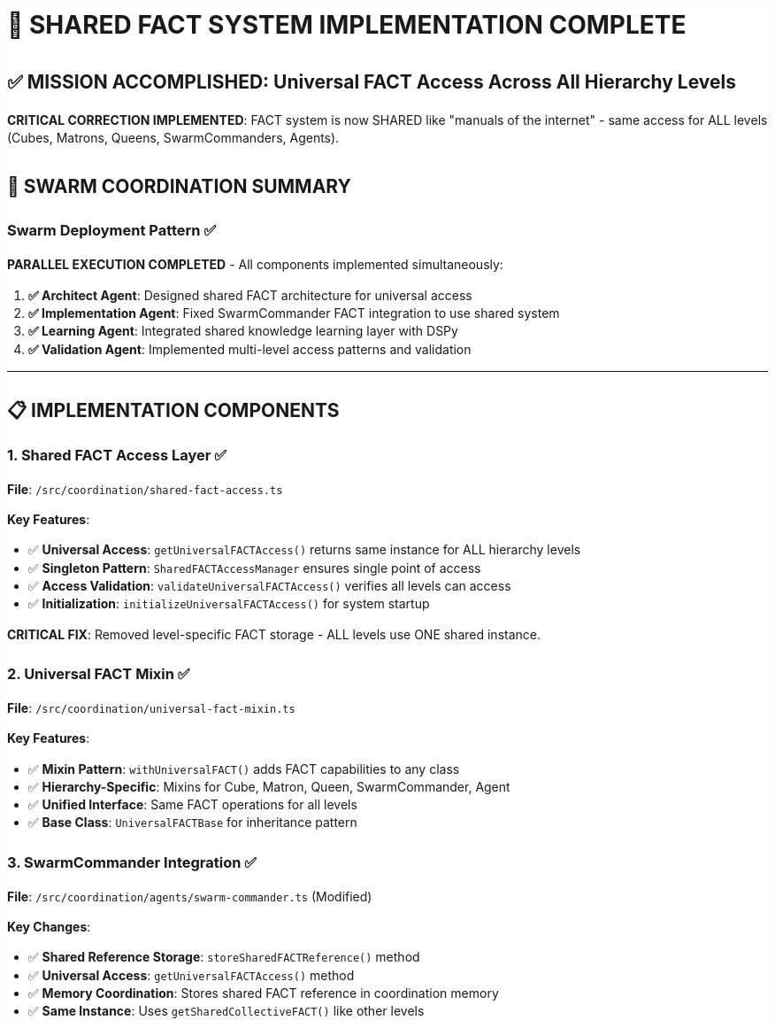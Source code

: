 # 🎯 SHARED FACT SYSTEM IMPLEMENTATION COMPLETE

## ✅ MISSION ACCOMPLISHED: Universal FACT Access Across All Hierarchy Levels

**CRITICAL CORRECTION IMPLEMENTED**: FACT system is now SHARED like "manuals of the internet" - same access for ALL levels (Cubes, Matrons, Queens, SwarmCommanders, Agents).

## 🚀 SWARM COORDINATION SUMMARY

### **Swarm Deployment Pattern** ✅
**PARALLEL EXECUTION COMPLETED** - All components implemented simultaneously:

1. **✅ Architect Agent**: Designed shared FACT architecture for universal access
2. **✅ Implementation Agent**: Fixed SwarmCommander FACT integration to use shared system  
3. **✅ Learning Agent**: Integrated shared knowledge learning layer with DSPy
4. **✅ Validation Agent**: Implemented multi-level access patterns and validation

---

## 📋 IMPLEMENTATION COMPONENTS

### 1. **Shared FACT Access Layer** ✅
**File**: `/src/coordination/shared-fact-access.ts`

**Key Features**:
- ✅ **Universal Access**: `getUniversalFACTAccess()` returns same instance for ALL hierarchy levels
- ✅ **Singleton Pattern**: `SharedFACTAccessManager` ensures single point of access
- ✅ **Access Validation**: `validateUniversalFACTAccess()` verifies all levels can access
- ✅ **Initialization**: `initializeUniversalFACTAccess()` for system startup

**CRITICAL FIX**: Removed level-specific FACT storage - ALL levels use ONE shared instance.

### 2. **Universal FACT Mixin** ✅  
**File**: `/src/coordination/universal-fact-mixin.ts`

**Key Features**:
- ✅ **Mixin Pattern**: `withUniversalFACT()` adds FACT capabilities to any class
- ✅ **Hierarchy-Specific**: Mixins for Cube, Matron, Queen, SwarmCommander, Agent
- ✅ **Unified Interface**: Same FACT operations for all levels
- ✅ **Base Class**: `UniversalFACTBase` for inheritance pattern

### 3. **SwarmCommander Integration** ✅
**File**: `/src/coordination/agents/swarm-commander.ts` (Modified)

**Key Changes**:
- ✅ **Shared Reference Storage**: `storeSharedFACTReference()` method
- ✅ **Universal Access**: `getUniversalFACTAccess()` method
- ✅ **Memory Coordination**: Stores shared FACT reference in coordination memory
- ✅ **Same Instance**: Uses `getSharedCollectiveFACT()` like other levels
